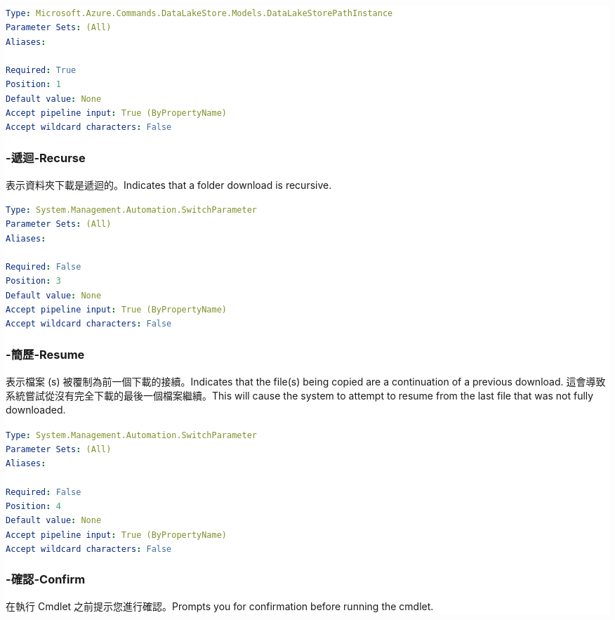 ```yaml
Type: Microsoft.Azure.Commands.DataLakeStore.Models.DataLakeStorePathInstance
Parameter Sets: (All)
Aliases:

Required: True
Position: 1
Default value: None
Accept pipeline input: True (ByPropertyName)
Accept wildcard characters: False
```

### <span data-ttu-id="46517-131">-遞迴</span><span class="sxs-lookup"><span data-stu-id="46517-131">-Recurse</span></span>
<span data-ttu-id="46517-132">表示資料夾下載是遞迴的。</span><span class="sxs-lookup"><span data-stu-id="46517-132">Indicates that a folder download is recursive.</span></span>

```yaml
Type: System.Management.Automation.SwitchParameter
Parameter Sets: (All)
Aliases:

Required: False
Position: 3
Default value: None
Accept pipeline input: True (ByPropertyName)
Accept wildcard characters: False
```

### <span data-ttu-id="46517-133">-簡歷</span><span class="sxs-lookup"><span data-stu-id="46517-133">-Resume</span></span>
<span data-ttu-id="46517-134">表示檔案 (s) 被覆制為前一個下載的接續。</span><span class="sxs-lookup"><span data-stu-id="46517-134">Indicates that the file(s) being copied are a continuation of a previous download.</span></span>
<span data-ttu-id="46517-135">這會導致系統嘗試從沒有完全下載的最後一個檔案繼續。</span><span class="sxs-lookup"><span data-stu-id="46517-135">This will cause the system to attempt to resume from the last file that was not fully downloaded.</span></span>

```yaml
Type: System.Management.Automation.SwitchParameter
Parameter Sets: (All)
Aliases:

Required: False
Position: 4
Default value: None
Accept pipeline input: True (ByPropertyName)
Accept wildcard characters: False
```

### <span data-ttu-id="46517-136">-確認</span><span class="sxs-lookup"><span data-stu-id="46517-136">-Confirm</span></span>
<span data-ttu-id="46517-137">在執行 Cmdlet 之前提示您進行確認。</span><span class="sxs-lookup"><span data-stu-id="46517-137">Prompts you for confirmation before running the cmdlet.</span></span>
